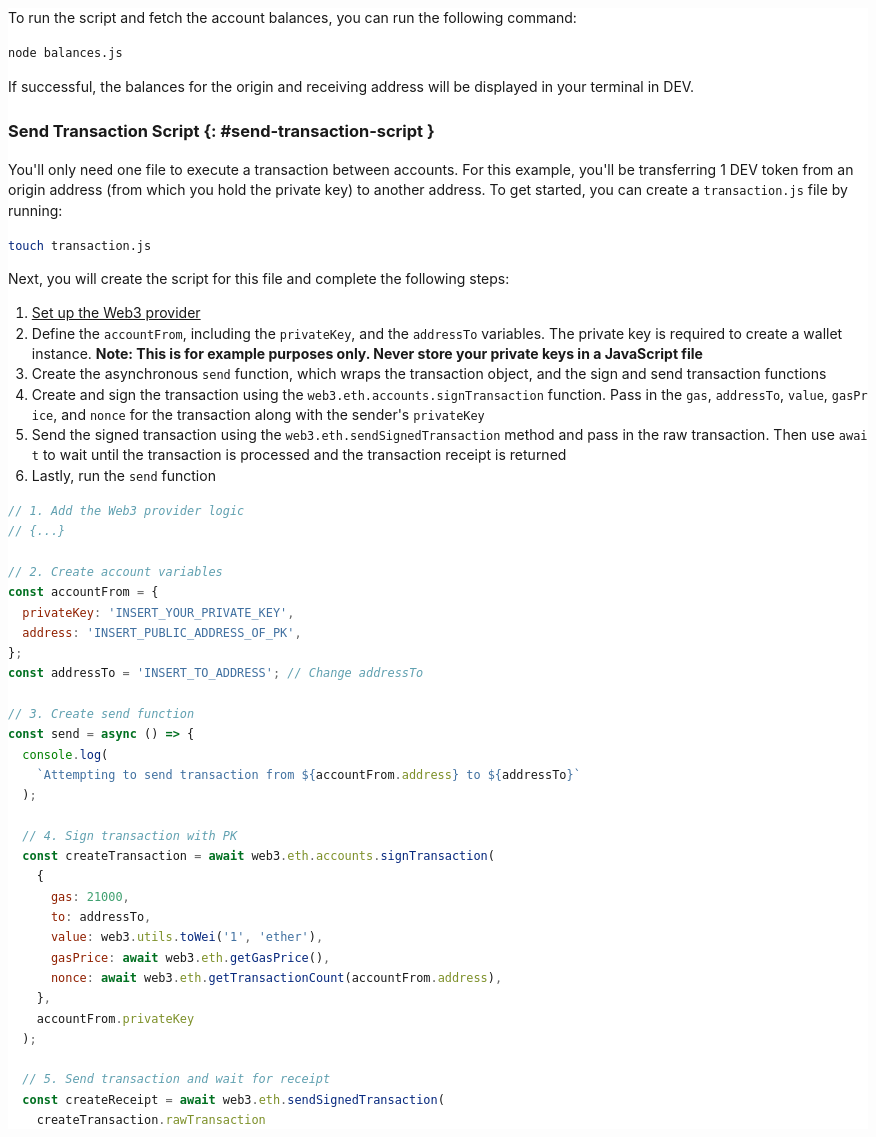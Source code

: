 To run the script and fetch the account balances, you can run the following command:

```bash
node balances.js
```

If successful, the balances for the origin and receiving address will be displayed in your terminal in DEV.

### Send Transaction Script {: #send-transaction-script }

You'll only need one file to execute a transaction between accounts. For this example, you'll be transferring 1 DEV token from an origin address (from which you hold the private key) to another address. To get started, you can create a `transaction.js` file by running:

```bash
touch transaction.js
```

Next, you will create the script for this file and complete the following steps:

1. [Set up the Web3 provider](#setup-web3-with-moonbeam)
2. Define the `accountFrom`, including the `privateKey`, and the `addressTo` variables. The private key is required to create a wallet instance. **Note: This is for example purposes only. Never store your private keys in a JavaScript file**
3. Create the asynchronous `send` function, which wraps the transaction object, and the sign and send transaction functions
4. Create and sign the transaction using the `web3.eth.accounts.signTransaction` function. Pass in the `gas`, `addressTo`, `value`, `gasPrice`, and `nonce` for the transaction along with the sender's `privateKey`
5. Send the signed transaction using the `web3.eth.sendSignedTransaction` method and pass in the raw transaction. Then use `await` to wait until the transaction is processed and the transaction receipt is returned
6. Lastly, run the `send` function

```js
// 1. Add the Web3 provider logic
// {...}

// 2. Create account variables
const accountFrom = {
  privateKey: 'INSERT_YOUR_PRIVATE_KEY',
  address: 'INSERT_PUBLIC_ADDRESS_OF_PK',
};
const addressTo = 'INSERT_TO_ADDRESS'; // Change addressTo

// 3. Create send function
const send = async () => {
  console.log(
    `Attempting to send transaction from ${accountFrom.address} to ${addressTo}`
  );

  // 4. Sign transaction with PK
  const createTransaction = await web3.eth.accounts.signTransaction(
    {
      gas: 21000,
      to: addressTo,
      value: web3.utils.toWei('1', 'ether'),
      gasPrice: await web3.eth.getGasPrice(),
      nonce: await web3.eth.getTransactionCount(accountFrom.address),
    },
    accountFrom.privateKey
  );

  // 5. Send transaction and wait for receipt
  const createReceipt = await web3.eth.sendSignedTransaction(
    createTransaction.rawTransaction
```